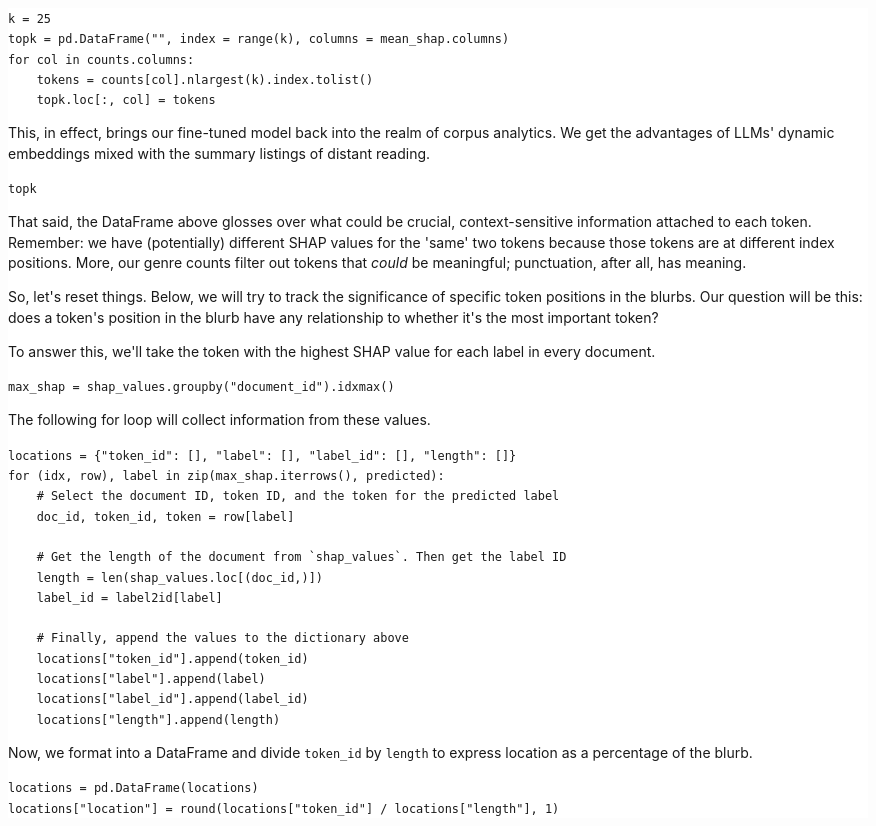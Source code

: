 ```{code-cell}
k = 25
topk = pd.DataFrame("", index = range(k), columns = mean_shap.columns)
for col in counts.columns:
    tokens = counts[col].nlargest(k).index.tolist()
    topk.loc[:, col] = tokens
```

This, in effect, brings our fine-tuned model back into the realm of corpus
analytics. We get the advantages of LLMs' dynamic embeddings mixed with the
summary listings of distant reading.

```{code-cell}
topk
```

That said, the DataFrame above glosses over what could be crucial,
context-sensitive information attached to each token. Remember: we have
(potentially) different SHAP values for the 'same' two tokens because those
tokens are at different index positions. More, our genre counts filter out
tokens that _could_ be meaningful; punctuation, after all, has meaning.

So, let's reset things. Below, we will try to track the significance of
specific token positions in the blurbs. Our question will be this: does a
token's position in the blurb have any relationship to whether it's the most
important token?

To answer this, we'll take the token with the highest SHAP value for each label
in every document.

```{code-cell}
max_shap = shap_values.groupby("document_id").idxmax()
```

The following for loop will collect information from these values.

```{code-cell}
locations = {"token_id": [], "label": [], "label_id": [], "length": []}
for (idx, row), label in zip(max_shap.iterrows(), predicted):
    # Select the document ID, token ID, and the token for the predicted label
    doc_id, token_id, token = row[label]

    # Get the length of the document from `shap_values`. Then get the label ID
    length = len(shap_values.loc[(doc_id,)])
    label_id = label2id[label]

    # Finally, append the values to the dictionary above
    locations["token_id"].append(token_id)
    locations["label"].append(label)
    locations["label_id"].append(label_id)
    locations["length"].append(length)
```

Now, we format into a DataFrame and divide `token_id` by `length` to express
location as a percentage of the blurb.

```{code-cell}
locations = pd.DataFrame(locations)
locations["location"] = round(locations["token_id"] / locations["length"], 1)
```


[blurbs]: https://www.inf.uni-hamburg.de/en/inst/ab/lt/resources/data/blurb-genre-collection.html
[nlp]: https://ucdavisdatalab.github.io/workshop_nlp_reader
[stack]: https://stats.stackexchange.com/questions/164876/what-is-the-trade-off-between-batch-size-and-number-of-iterations-to-train-a-neu
[shap]: https://shap.readthedocs.io/en/latest/
[script]: https://github.com/t-shoemaker/2024_dtl_lm-interpretability/blob/main/src/compute_shap_values.py